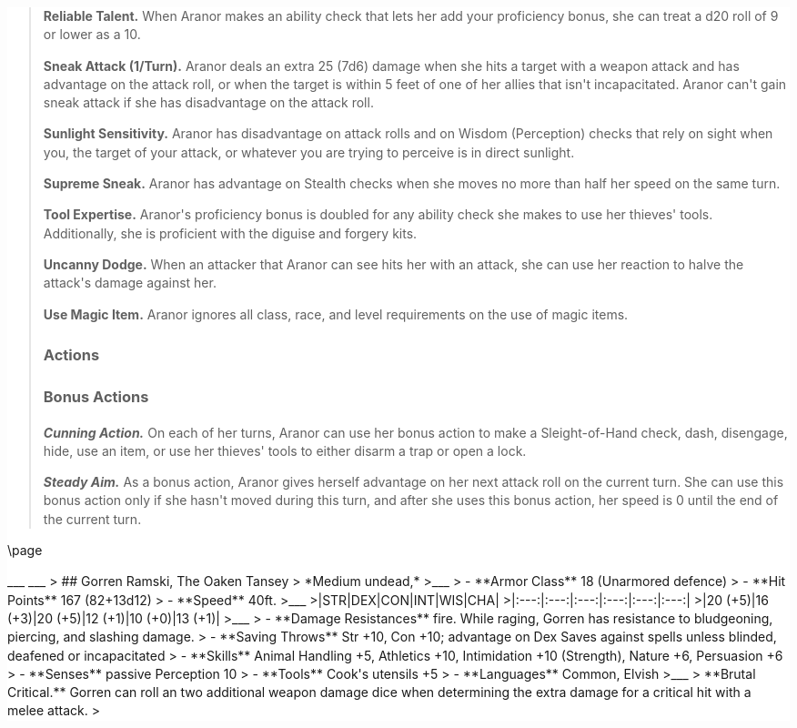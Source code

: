 > **Reliable Talent.** When Aranor makes an ability check that lets her add your proficiency bonus, she can treat a d20 roll of 9 or lower as a 10.  
>  
> **Sneak Attack (1/Turn).** Aranor deals an extra 25 (7d6) damage when she hits a target with a weapon attack and has advantage on the attack roll, or when the target is within 5 feet of one of her allies that isn't incapacitated. Aranor can't gain sneak attack if she has disadvantage on the attack roll.  
>  
> **Sunlight Sensitivity.** Aranor has disadvantage on attack rolls and on Wisdom (Perception) checks that rely on sight when you, the target of your attack, or whatever you are trying to perceive is in direct sunlight.  
>  
> **Supreme Sneak.** Aranor has advantage on Stealth checks when she moves no more than half her speed on the same turn.  
>  
> **Tool Expertise.** Aranor's proficiency bonus is doubled for any ability check she makes to use her thieves' tools. Additionally, she is proficient with the diguise and forgery kits.  
>  
> **Uncanny Dodge.** When an attacker that Aranor can see hits her with an attack, she can use her reaction to halve the attack's damage against her.  
>  
> **Use Magic Item.** Aranor ignores all class, race, and level requirements on the use of magic items.  
>  
> ### Actions  
>  
> ### Bonus Actions  
>  
> ***Cunning Action.*** On each of her turns, Aranor can use her bonus action to make a Sleight-of-Hand check, dash, disengage, hide, use an item, or use her thieves' tools to either disarm a trap or open a lock.  
>  
> ***Steady Aim.*** As a bonus action, Aranor gives herself advantage on her next attack roll on the current turn. She can use this bonus action only if she hasn't moved during this turn, and after she uses this bonus action, her speed is 0 until the end of the current turn.
 
\page  
<div class='pageNumber auto'></div>  
___  
___  
> ## Gorren Ramski, The Oaken Tansey  
> *Medium undead,*  
>___  
> - **Armor Class** 18 (Unarmored defence)  
> - **Hit Points** 167 (82+13d12)  
> - **Speed** 40ft.  
>___  
>|STR|DEX|CON|INT|WIS|CHA|  
>|:---:|:---:|:---:|:---:|:---:|:---:|  
>|20 (+5)|16 (+3)|20 (+5)|12 (+1)|10 (+0)|13 (+1)|  
>___  
> - **Damage Resistances** fire. While raging, Gorren has resistance to bludgeoning, piercing, and slashing damage.  
> - **Saving Throws** Str +10, Con +10; advantage on Dex Saves against spells unless blinded, deafened or incapacitated  
> - **Skills** Animal Handling +5, Athletics +10, Intimidation +10 (Strength), Nature +6, Persuasion +6  
> - **Senses** passive Perception 10  
> - **Tools** Cook's utensils +5  
> - **Languages** Common, Elvish  
>___  
> **Brutal Critical.** Gorren can roll an two additional weapon damage dice when determining the extra damage for a critical hit with a melee attack.  
>  